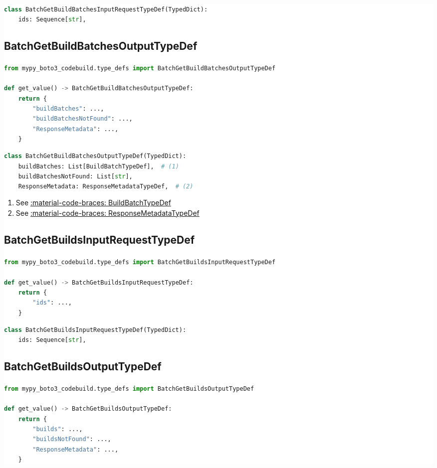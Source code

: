 ```python title="Definition"
class BatchGetBuildBatchesInputRequestTypeDef(TypedDict):
    ids: Sequence[str],
```

## BatchGetBuildBatchesOutputTypeDef

```python title="Usage Example"
from mypy_boto3_codebuild.type_defs import BatchGetBuildBatchesOutputTypeDef

def get_value() -> BatchGetBuildBatchesOutputTypeDef:
    return {
        "buildBatches": ...,
        "buildBatchesNotFound": ...,
        "ResponseMetadata": ...,
    }
```

```python title="Definition"
class BatchGetBuildBatchesOutputTypeDef(TypedDict):
    buildBatches: List[BuildBatchTypeDef],  # (1)
    buildBatchesNotFound: List[str],
    ResponseMetadata: ResponseMetadataTypeDef,  # (2)
```

1. See [:material-code-braces: BuildBatchTypeDef](./type_defs.md#buildbatchtypedef) 
2. See [:material-code-braces: ResponseMetadataTypeDef](./type_defs.md#responsemetadatatypedef) 
## BatchGetBuildsInputRequestTypeDef

```python title="Usage Example"
from mypy_boto3_codebuild.type_defs import BatchGetBuildsInputRequestTypeDef

def get_value() -> BatchGetBuildsInputRequestTypeDef:
    return {
        "ids": ...,
    }
```

```python title="Definition"
class BatchGetBuildsInputRequestTypeDef(TypedDict):
    ids: Sequence[str],
```

## BatchGetBuildsOutputTypeDef

```python title="Usage Example"
from mypy_boto3_codebuild.type_defs import BatchGetBuildsOutputTypeDef

def get_value() -> BatchGetBuildsOutputTypeDef:
    return {
        "builds": ...,
        "buildsNotFound": ...,
        "ResponseMetadata": ...,
    }
```
